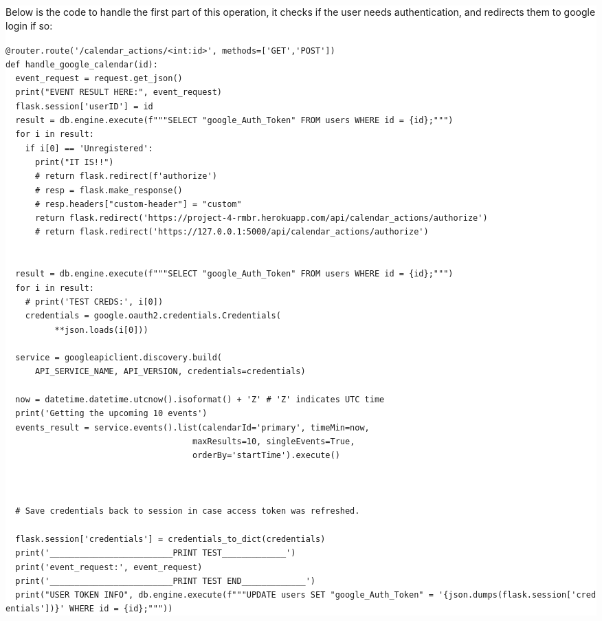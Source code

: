 Below is the code to handle the first part of this operation, it checks if the user needs authentication, and redirects them to google login if so:

	@router.route('/calendar_actions/<int:id>', methods=['GET','POST'])
	def handle_google_calendar(id):
	  event_request = request.get_json()
	  print("EVENT RESULT HERE:", event_request)
	  flask.session['userID'] = id
	  result = db.engine.execute(f"""SELECT "google_Auth_Token" FROM users WHERE id = {id};""")
	  for i in result:
	    if i[0] == 'Unregistered':
	      print("IT IS!!")
	      # return flask.redirect(f'authorize')
	      # resp = flask.make_response()
	      # resp.headers["custom-header"] = "custom"
	      return flask.redirect('https://project-4-rmbr.herokuapp.com/api/calendar_actions/authorize')
	      # return flask.redirect('https://127.0.0.1:5000/api/calendar_actions/authorize')
	
	
	  result = db.engine.execute(f"""SELECT "google_Auth_Token" FROM users WHERE id = {id};""")
	  for i in result:
	    # print('TEST CREDS:', i[0])
	    credentials = google.oauth2.credentials.Credentials(
	          **json.loads(i[0]))
	
	  service = googleapiclient.discovery.build(
	      API_SERVICE_NAME, API_VERSION, credentials=credentials)
	
	  now = datetime.datetime.utcnow().isoformat() + 'Z' # 'Z' indicates UTC time
	  print('Getting the upcoming 10 events')
	  events_result = service.events().list(calendarId='primary', timeMin=now,
	                                      maxResults=10, singleEvents=True,
	                                      orderBy='startTime').execute()
	
	
	
	  # Save credentials back to session in case access token was refreshed.
	 
	  flask.session['credentials'] = credentials_to_dict(credentials)
	  print('_________________________PRINT TEST_____________')
	  print('event_request:', event_request)
	  print('_________________________PRINT TEST END_____________')
	  print("USER TOKEN INFO", db.engine.execute(f"""UPDATE users SET "google_Auth_Token" = '{json.dumps(flask.session['credentials'])}' WHERE id = {id};"""))
	